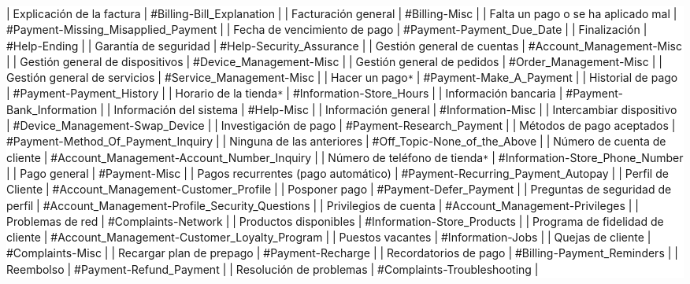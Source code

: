 | Explicación de la factura | #Billing-Bill_Explanation |
| Facturación general | #Billing-Misc |
| Falta un pago o se ha aplicado mal | #Payment-Missing_Misapplied_Payment |
| Fecha de vencimiento de pago | #Payment-Payment_Due_Date |
| Finalización | #Help-Ending |
| Garantía de seguridad | #Help-Security_Assurance |
| Gestión general de cuentas | #Account_Management-Misc |
| Gestión general de dispositivos | #Device_Management-Misc |
| Gestión general de pedidos | #Order_Management-Misc |
| Gestión general de servicios | #Service_Management-Misc |
| Hacer un pago`*` | #Payment-Make_A_Payment |
| Historial de pago | #Payment-Payment_History |
| Horario de la tienda`*` | #Information-Store_Hours |
| Información bancaria | #Payment-Bank_Information |
| Información del sistema | #Help-Misc |
| Información general | #Information-Misc |
| Intercambiar dispositivo | #Device_Management-Swap_Device |
| Investigación de pago | #Payment-Research_Payment |
| Métodos de pago aceptados | #Payment-Method_Of_Payment_Inquiry |
| Ninguna de las anteriores | #Off_Topic-None_of_the_Above |
| Número de cuenta de cliente | #Account_Management-Account_Number_Inquiry |
| Número de teléfono de tienda`*` | #Information-Store_Phone_Number |
| Pago general | #Payment-Misc |
| Pagos recurrentes (pago automático) | #Payment-Recurring_Payment_Autopay |
| Perfil de Cliente | #Account_Management-Customer_Profile |
| Posponer pago | #Payment-Defer_Payment |
| Preguntas de seguridad de perfil | #Account_Management-Profile_Security_Questions |
| Privilegios de cuenta | #Account_Management-Privileges |
| Problemas de red | #Complaints-Network |
| Productos disponibles | #Information-Store_Products |
| Programa de fidelidad de cliente | #Account_Management-Customer_Loyalty_Program |
| Puestos vacantes | #Information-Jobs |
| Quejas de cliente | #Complaints-Misc |
| Recargar plan de prepago | #Payment-Recharge |
| Recordatorios de pago | #Billing-Payment_Reminders |
| Reembolso | #Payment-Refund_Payment |
| Resolución de problemas | #Complaints-Troubleshooting |